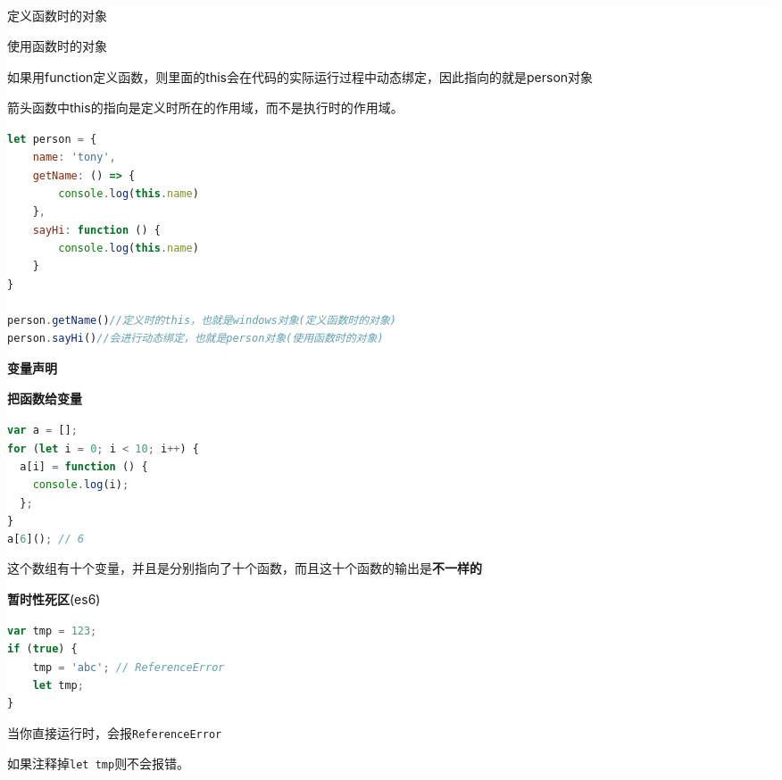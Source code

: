 



定义函数时的对象

使用函数时的对象



如果用function定义函数，则里面的this会在代码的实际运行过程中动态绑定，因此指向的就是person对象

箭头函数中this的指向是定义时所在的作用域，而不是执行时的作用域。

```js
let person = {
    name: 'tony',
    getName: () => {
        console.log(this.name)
    },
    sayHi: function () {
        console.log(this.name)
    }
}

person.getName()//定义时的this，也就是windows对象(定义函数时的对象)
person.sayHi()//会进行动态绑定，也就是person对象(使用函数时的对象)
```



**变量声明**

**把函数给变量**

```js
var a = [];
for (let i = 0; i < 10; i++) {
  a[i] = function () {
    console.log(i);
  };
}
a[6](); // 6
```

这个数组有十个变量，并且是分别指向了十个函数，而且这十个函数的输出是**不一样的**



**暂时性死区**(es6)

```js
var tmp = 123;
if (true) {
    tmp = 'abc'; // ReferenceError
    let tmp;
}
```

当你直接运行时，会报`ReferenceError`

如果注释掉`let tmp`则不会报错。
